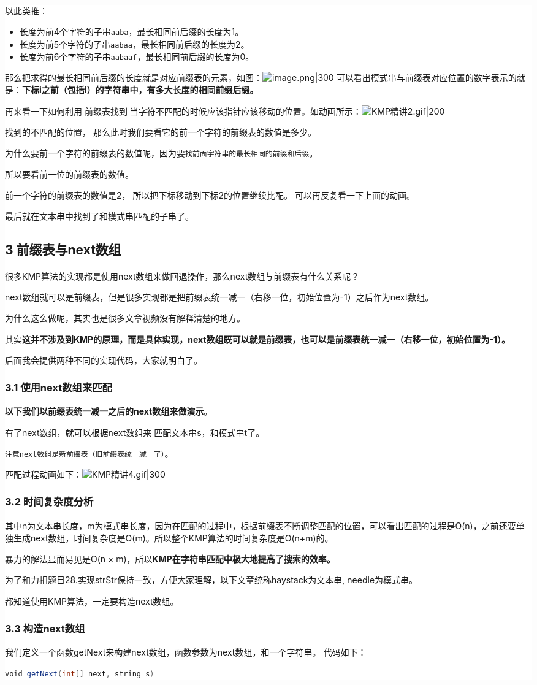 以此类推： 
- 长度为前4个字符的子串`aaba`，最长相同前后缀的长度为1。 
- 长度为前5个字符的子串`aabaa`，最长相同前后缀的长度为2。 
- 长度为前6个字符的子串`aabaaf`，最长相同前后缀的长度为0。

那么把求得的最长相同前后缀的长度就是对应前缀表的元素，如图：![image.png|300](https://image-for.oss-cn-guangzhou.aliyuncs.com/for-obsidian/Java_Study/2_%E5%AD%A6%E4%B9%A0%E7%AC%94%E8%AE%B0/20240328135915.png)
可以看出模式串与前缀表对应位置的数字表示的就是：**下标i之前（包括i）的字符串中，有多大长度的相同前缀后缀。**

再来看一下如何利用 前缀表找到 当字符不匹配的时候应该指针应该移动的位置。如动画所示：![KMP精讲2.gif|200](https://image-for.oss-cn-guangzhou.aliyuncs.com/for-obsidian/Java_Study/2_%E5%AD%A6%E4%B9%A0%E7%AC%94%E8%AE%B0/KMP%E7%B2%BE%E8%AE%B22.gif)

找到的不匹配的位置， 那么此时我们要看它的前一个字符的前缀表的数值是多少。

为什么要前一个字符的前缀表的数值呢，因为要`找前面字符串的最长相同的前缀和后缀`。

所以要看前一位的前缀表的数值。

前一个字符的前缀表的数值是2， 所以把下标移动到下标2的位置继续比配。 可以再反复看一下上面的动画。

最后就在文本串中找到了和模式串匹配的子串了。

## 3 前缀表与next数组

很多KMP算法的实现都是使用next数组来做回退操作，那么next数组与前缀表有什么关系呢？

next数组就可以是前缀表，但是很多实现都是把前缀表统一减一（右移一位，初始位置为-1）之后作为next数组。

为什么这么做呢，其实也是很多文章视频没有解释清楚的地方。

其实**这并不涉及到KMP的原理，而是具体实现，next数组既可以就是前缀表，也可以是前缀表统一减一（右移一位，初始位置为-1）。**

后面我会提供两种不同的实现代码，大家就明白了。
### 3.1 使用next数组来匹配

**以下我们以前缀表统一减一之后的next数组来做演示**。

有了next数组，就可以根据next数组来 匹配文本串s，和模式串t了。

`注意next数组是新前缀表（旧前缀表统一减一了）`。

匹配过程动画如下：![KMP精讲4.gif|300](https://image-for.oss-cn-guangzhou.aliyuncs.com/for-obsidian/Java_Study/2_%E5%AD%A6%E4%B9%A0%E7%AC%94%E8%AE%B0/KMP%E7%B2%BE%E8%AE%B24.gif)
### 3.2 时间复杂度分析

其中n为文本串长度，m为模式串长度，因为在匹配的过程中，根据前缀表不断调整匹配的位置，可以看出匹配的过程是O(n)，之前还要单独生成next数组，时间复杂度是O(m)。所以整个KMP算法的时间复杂度是O(n+m)的。

暴力的解法显而易见是O(n × m)，所以**KMP在字符串匹配中极大地提高了搜索的效率。**

为了和力扣题目28.实现strStr保持一致，方便大家理解，以下文章统称haystack为文本串, needle为模式串。

都知道使用KMP算法，一定要构造next数组。
### 3.3 构造next数组

我们定义一个函数getNext来构建next数组，函数参数为next数组，和一个字符串。 代码如下：

```java
void getNext(int[] next, string s)
```
